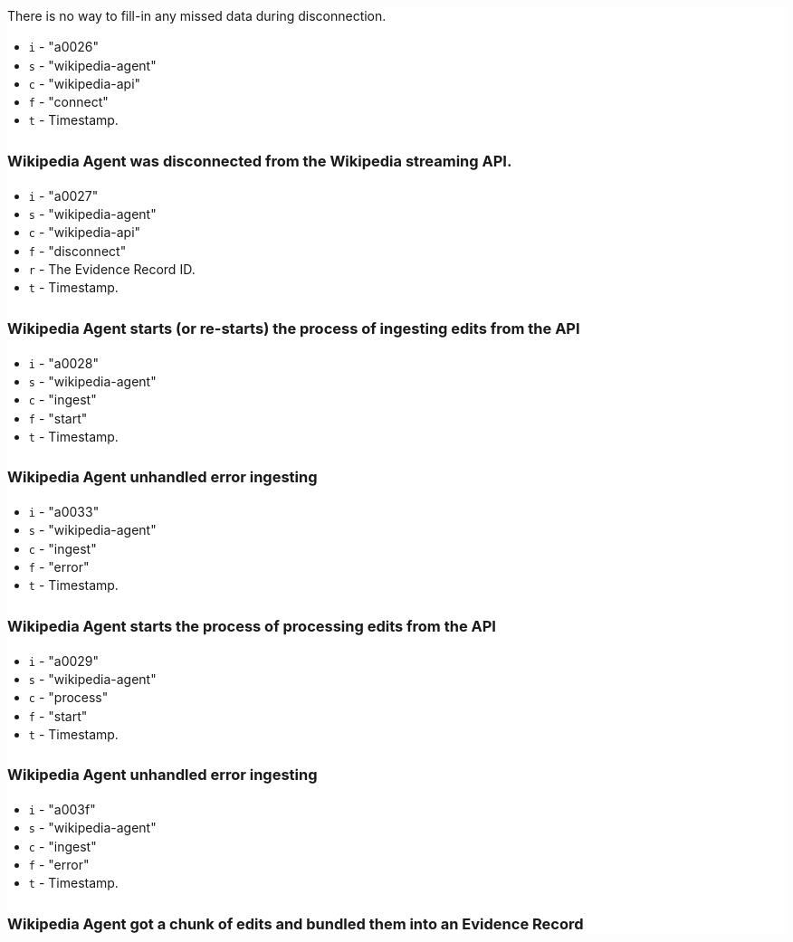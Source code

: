 There is no way to fill-in any missed data during disconnection.

 - `i` - "a0026"
 - `s` - "wikipedia-agent"
 - `c` - "wikipedia-api"
 - `f` - "connect"
 - `t` - Timestamp.

### Wikipedia Agent was disconnected from the Wikipedia streaming API.

 - `i` - "a0027"
 - `s` - "wikipedia-agent"
 - `c` - "wikipedia-api"
 - `f` - "disconnect"
 - `r` - The Evidence Record ID.
 - `t` - Timestamp.

### Wikipedia Agent starts (or re-starts) the process of ingesting edits from the API

 - `i` - "a0028"
 - `s` - "wikipedia-agent"
 - `c` - "ingest"
 - `f` - "start"
 - `t` - Timestamp.

### Wikipedia Agent unhandled error ingesting

 - `i` - "a0033"
 - `s` - "wikipedia-agent"
 - `c` - "ingest"
 - `f` - "error"
 - `t` - Timestamp.

### Wikipedia Agent starts the process of processing edits from the API

 - `i` - "a0029"
 - `s` - "wikipedia-agent"
 - `c` - "process"
 - `f` - "start"
 - `t` - Timestamp.

### Wikipedia Agent unhandled error ingesting

 - `i` - "a003f"
 - `s` - "wikipedia-agent"
 - `c` - "ingest"
 - `f` - "error"
 - `t` - Timestamp.

### Wikipedia Agent got a chunk of edits and bundled them into an Evidence Record
